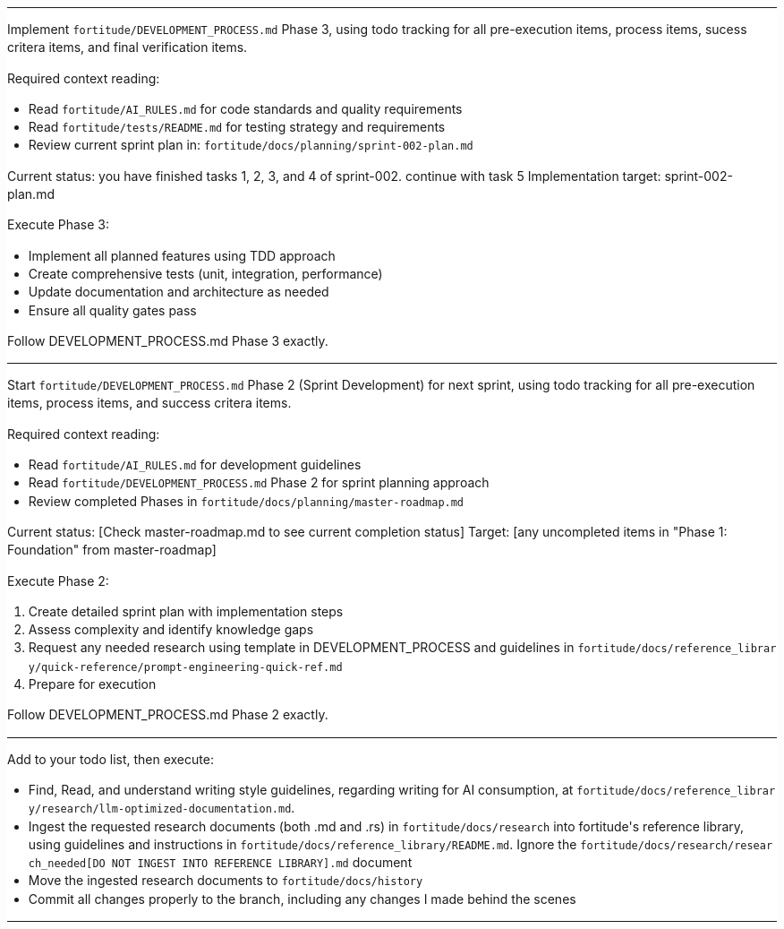 
-------------------------------------------------------------------------------

Implement `fortitude/DEVELOPMENT_PROCESS.md` Phase 3, using todo tracking for all pre-execution items, process items, sucess critera items, and final verification items. 

Required context reading:
- Read `fortitude/AI_RULES.md` for code standards and quality requirements
- Read `fortitude/tests/README.md` for testing strategy and requirements
- Review current sprint plan in: `fortitude/docs/planning/sprint-002-plan.md`

Current status: you have finished tasks 1, 2, 3, and 4 of sprint-002. continue with task 5
Implementation target: sprint-002-plan.md

Execute Phase 3:
- Implement all planned features using TDD approach
- Create comprehensive tests (unit, integration, performance)
- Update documentation and architecture as needed
- Ensure all quality gates pass

Follow DEVELOPMENT_PROCESS.md Phase 3 exactly.

-------------------------------------------------------------------------------

Start `fortitude/DEVELOPMENT_PROCESS.md` Phase 2 (Sprint Development) for next sprint, using todo tracking for all pre-execution items, process items, and success critera items.

Required context reading:
- Read `fortitude/AI_RULES.md` for development guidelines
- Read `fortitude/DEVELOPMENT_PROCESS.md` Phase 2 for sprint planning approach
- Review completed Phases in `fortitude/docs/planning/master-roadmap.md`

Current status: [Check master-roadmap.md to see current completion status] 
Target: [any uncompleted items in "Phase 1: Foundation" from master-roadmap] 

Execute Phase 2:
1. Create detailed sprint plan with implementation steps
2. Assess complexity and identify knowledge gaps
3. Request any needed research using template in DEVELOPMENT_PROCESS and guidelines in `fortitude/docs/reference_library/quick-reference/prompt-engineering-quick-ref.md`
4. Prepare for execution

Follow DEVELOPMENT_PROCESS.md Phase 2 exactly.

-------------------------------------------------------------------------------

Add to your todo list, then execute:
- Find, Read, and understand writing style guidelines, regarding writing for AI consumption, at `fortitude/docs/reference_library/research/llm-optimized-documentation.md`.
- Ingest the requested research documents (both .md and .rs) in `fortitude/docs/research` into fortitude's reference library, using guidelines and instructions in `fortitude/docs/reference_library/README.md`. Ignore the `fortitude/docs/research/research_needed[DO NOT INGEST INTO REFERENCE LIBRARY].md` document
- Move the ingested research documents to `fortitude/docs/history`
- Commit all changes properly to the branch, including any changes I made behind the scenes 

-------------------------------------------------------------------------------
